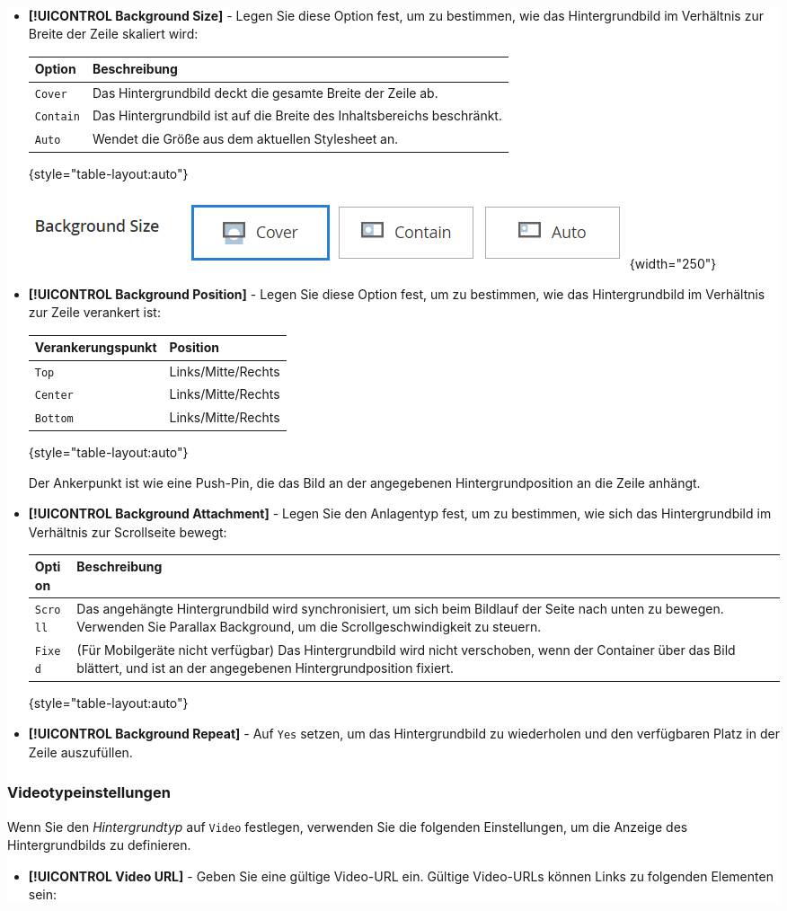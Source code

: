 - **[!UICONTROL Background Size]** - Legen Sie diese Option fest, um zu bestimmen, wie das Hintergrundbild im Verhältnis zur Breite der Zeile skaliert wird:

  | Option | Beschreibung |
  | ------ | ----------- |
  | `Cover` | Das Hintergrundbild deckt die gesamte Breite der Zeile ab. |
  | `Contain` | Das Hintergrundbild ist auf die Breite des Inhaltsbereichs beschränkt. |
  | `Auto` | Wendet die Größe aus dem aktuellen Stylesheet an. |

  {style="table-layout:auto"}

  ![Hintergrundgröße](./assets/pb-layout-row-settings-background-size-cover.png){width="250"}

- **[!UICONTROL Background Position]** - Legen Sie diese Option fest, um zu bestimmen, wie das Hintergrundbild im Verhältnis zur Zeile verankert ist:

  | Verankerungspunkt | Position |
  | ------ | ----------- |
  | `Top` | Links/Mitte/Rechts |
  | `Center` | Links/Mitte/Rechts |
  | `Bottom` | Links/Mitte/Rechts |

  {style="table-layout:auto"}

  Der Ankerpunkt ist wie eine Push-Pin, die das Bild an der angegebenen Hintergrundposition an die Zeile anhängt.

- **[!UICONTROL Background Attachment]** - Legen Sie den Anlagentyp fest, um zu bestimmen, wie sich das Hintergrundbild im Verhältnis zur Scrollseite bewegt:

  | Option | Beschreibung |
  | ------ | ----------- |
  | `Scroll` | Das angehängte Hintergrundbild wird synchronisiert, um sich beim Bildlauf der Seite nach unten zu bewegen. Verwenden Sie Parallax Background, um die Scrollgeschwindigkeit zu steuern. |
  | `Fixed` | (Für Mobilgeräte nicht verfügbar) Das Hintergrundbild wird nicht verschoben, wenn der Container über das Bild blättert, und ist an der angegebenen Hintergrundposition fixiert. |

  {style="table-layout:auto"}

- **[!UICONTROL Background Repeat]** - Auf `Yes` setzen, um das Hintergrundbild zu wiederholen und den verfügbaren Platz in der Zeile auszufüllen.

### Videotypeinstellungen

Wenn Sie den _Hintergrundtyp_ auf `Video` festlegen, verwenden Sie die folgenden Einstellungen, um die Anzeige des Hintergrundbilds zu definieren.

- **[!UICONTROL Video URL]** - Geben Sie eine gültige Video-URL ein. Gültige Video-URLs können Links zu folgenden Elementen sein:
